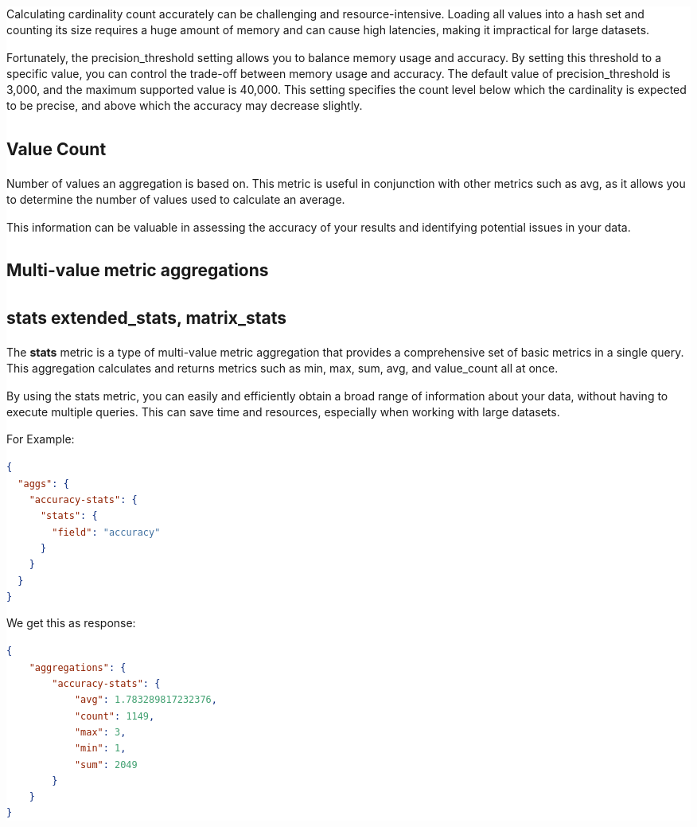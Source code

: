 Calculating cardinality count accurately can be challenging and resource-intensive. Loading all values into a hash set and counting its size requires a huge amount of memory and can cause high latencies, making it impractical for large datasets.

Fortunately, the precision_threshold setting allows you to balance memory usage and accuracy. By setting this threshold to a specific value, you can control the trade-off between memory usage and accuracy. The default value of precision_threshold is 3,000, and the maximum supported value is 40,000. This setting specifies the count level below which the cardinality is expected to be precise, and above which the accuracy may decrease slightly.

<h2 id="valueCount">Value Count</h2>
Number of values an aggregation is based on. This metric is useful in conjunction with other metrics such as avg, as it allows you to determine the number of values used to calculate an average.

This information can be valuable in assessing the accuracy of your results and identifying potential issues in your data.

<h2 id="mutiValueMetric">Multi-value metric aggregations</h2>
<h2 id="stats">stats extended_stats, matrix_stats</h2>

The **stats** metric is a type of multi-value metric aggregation that provides a comprehensive set of basic metrics in a single query. This aggregation calculates and returns metrics such as min, max, sum, avg, and value_count all at once.

By using the stats metric, you can easily and efficiently obtain a broad range of information about your data, without having to execute multiple queries. This can save time and resources, especially when working with large datasets.

For Example:

```json
{
  "aggs": {
    "accuracy-stats": {
      "stats": {
        "field": "accuracy"
      }
    }
  }
}
```

We get this as response:

```json
{
    "aggregations": {
        "accuracy-stats": {
            "avg": 1.783289817232376,
            "count": 1149,
            "max": 3,
            "min": 1,
            "sum": 2049
        }
    }
}
```
